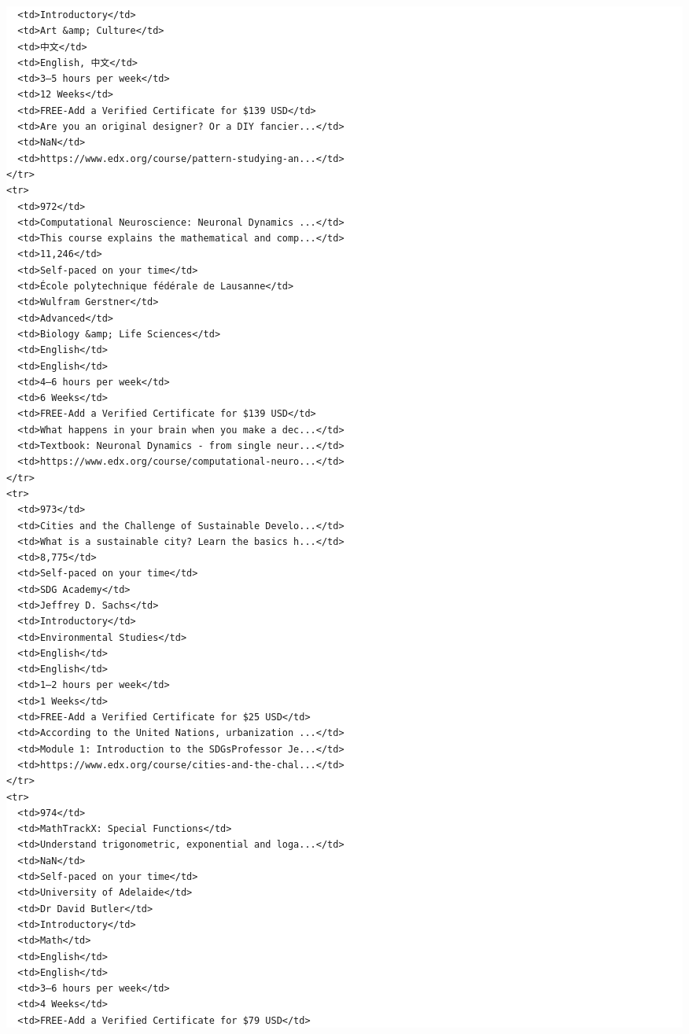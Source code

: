       <td>Introductory</td>
      <td>Art &amp; Culture</td>
      <td>中文</td>
      <td>English, 中文</td>
      <td>3–5 hours per week</td>
      <td>12 Weeks</td>
      <td>FREE-Add a Verified Certificate for $139 USD</td>
      <td>Are you an original designer? Or a DIY fancier...</td>
      <td>NaN</td>
      <td>https://www.edx.org/course/pattern-studying-an...</td>
    </tr>
    <tr>
      <td>972</td>
      <td>Computational Neuroscience: Neuronal Dynamics ...</td>
      <td>This course explains the mathematical and comp...</td>
      <td>11,246</td>
      <td>Self-paced on your time</td>
      <td>École polytechnique fédérale de Lausanne</td>
      <td>Wulfram Gerstner</td>
      <td>Advanced</td>
      <td>Biology &amp; Life Sciences</td>
      <td>English</td>
      <td>English</td>
      <td>4–6 hours per week</td>
      <td>6 Weeks</td>
      <td>FREE-Add a Verified Certificate for $139 USD</td>
      <td>What happens in your brain when you make a dec...</td>
      <td>Textbook: Neuronal Dynamics - from single neur...</td>
      <td>https://www.edx.org/course/computational-neuro...</td>
    </tr>
    <tr>
      <td>973</td>
      <td>Cities and the Challenge of Sustainable Develo...</td>
      <td>What is a sustainable city? Learn the basics h...</td>
      <td>8,775</td>
      <td>Self-paced on your time</td>
      <td>SDG Academy</td>
      <td>Jeffrey D. Sachs</td>
      <td>Introductory</td>
      <td>Environmental Studies</td>
      <td>English</td>
      <td>English</td>
      <td>1–2 hours per week</td>
      <td>1 Weeks</td>
      <td>FREE-Add a Verified Certificate for $25 USD</td>
      <td>According to the United Nations, urbanization ...</td>
      <td>Module 1: Introduction to the SDGsProfessor Je...</td>
      <td>https://www.edx.org/course/cities-and-the-chal...</td>
    </tr>
    <tr>
      <td>974</td>
      <td>MathTrackX: Special Functions</td>
      <td>Understand trigonometric, exponential and loga...</td>
      <td>NaN</td>
      <td>Self-paced on your time</td>
      <td>University of Adelaide</td>
      <td>Dr David Butler</td>
      <td>Introductory</td>
      <td>Math</td>
      <td>English</td>
      <td>English</td>
      <td>3–6 hours per week</td>
      <td>4 Weeks</td>
      <td>FREE-Add a Verified Certificate for $79 USD</td>